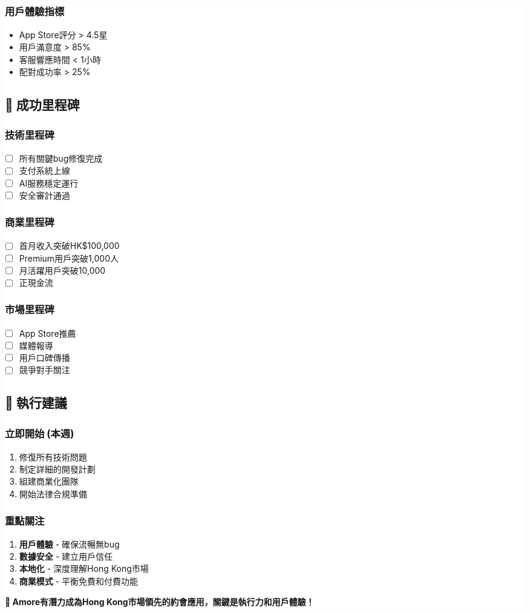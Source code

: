 ### **用戶體驗指標**
- App Store評分 > 4.5星
- 用戶滿意度 > 85%
- 客服響應時間 < 1小時
- 配對成功率 > 25%

## 🎯 成功里程碑

### **技術里程碑**
- [ ] 所有關鍵bug修復完成
- [ ] 支付系統上線
- [ ] AI服務穩定運行
- [ ] 安全審計通過

### **商業里程碑**
- [ ] 首月收入突破HK$100,000
- [ ] Premium用戶突破1,000人
- [ ] 月活躍用戶突破10,000
- [ ] 正現金流

### **市場里程碑**
- [ ] App Store推薦
- [ ] 媒體報導
- [ ] 用戶口碑傳播
- [ ] 競爭對手關注

## 💪 執行建議

### **立即開始 (本週)**
1. 修復所有技術問題
2. 制定詳細的開發計劃
3. 組建商業化團隊
4. 開始法律合規準備

### **重點關注**
1. **用戶體驗** - 確保流暢無bug
2. **數據安全** - 建立用戶信任
3. **本地化** - 深度理解Hong Kong市場
4. **商業模式** - 平衡免費和付費功能

**🎉 Amore有潛力成為Hong Kong市場領先的約會應用，關鍵是執行力和用戶體驗！** 